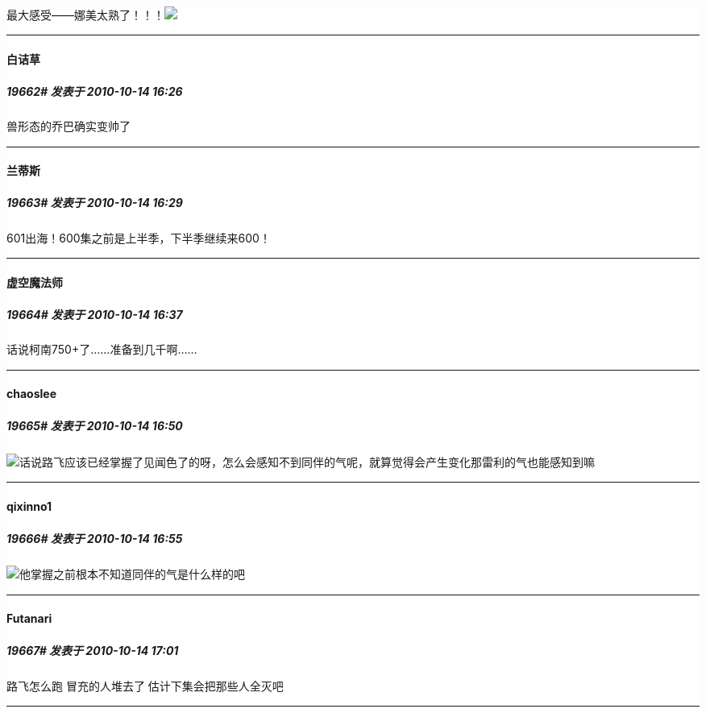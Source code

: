 
最大感受——娜美太熟了！！！<img src="https://static.saraba1st.com/image/smiley/face/137.gif" referrerpolicy="no-referrer">


*****

####  白诘草  
##### 19662#       发表于 2010-10-14 16:26


兽形态的乔巴确实变帅了


*****

####  兰蒂斯  
##### 19663#       发表于 2010-10-14 16:29


601出海！600集之前是上半季，下半季继续来600！


*****

####  虚空魔法师  
##### 19664#       发表于 2010-10-14 16:37


话说柯南750+了……准备到几千啊……


*****

####  chaoslee  
##### 19665#       发表于 2010-10-14 16:50


<img src="https://static.saraba1st.com/image/smiley/face/29.gif" referrerpolicy="no-referrer">话说路飞应该已经掌握了见闻色了的呀，怎么会感知不到同伴的气呢，就算觉得会产生变化那雷利的气也能感知到嘛


*****

####  qixinno1  
##### 19666#       发表于 2010-10-14 16:55


<img src="https://static.saraba1st.com/image/smiley/face/149.gif" referrerpolicy="no-referrer">他掌握之前根本不知道同伴的气是什么样的吧


*****

####  Futanari  
##### 19667#       发表于 2010-10-14 17:01


路飞怎么跑 冒充的人堆去了 估计下集会把那些人全灭吧


*****
